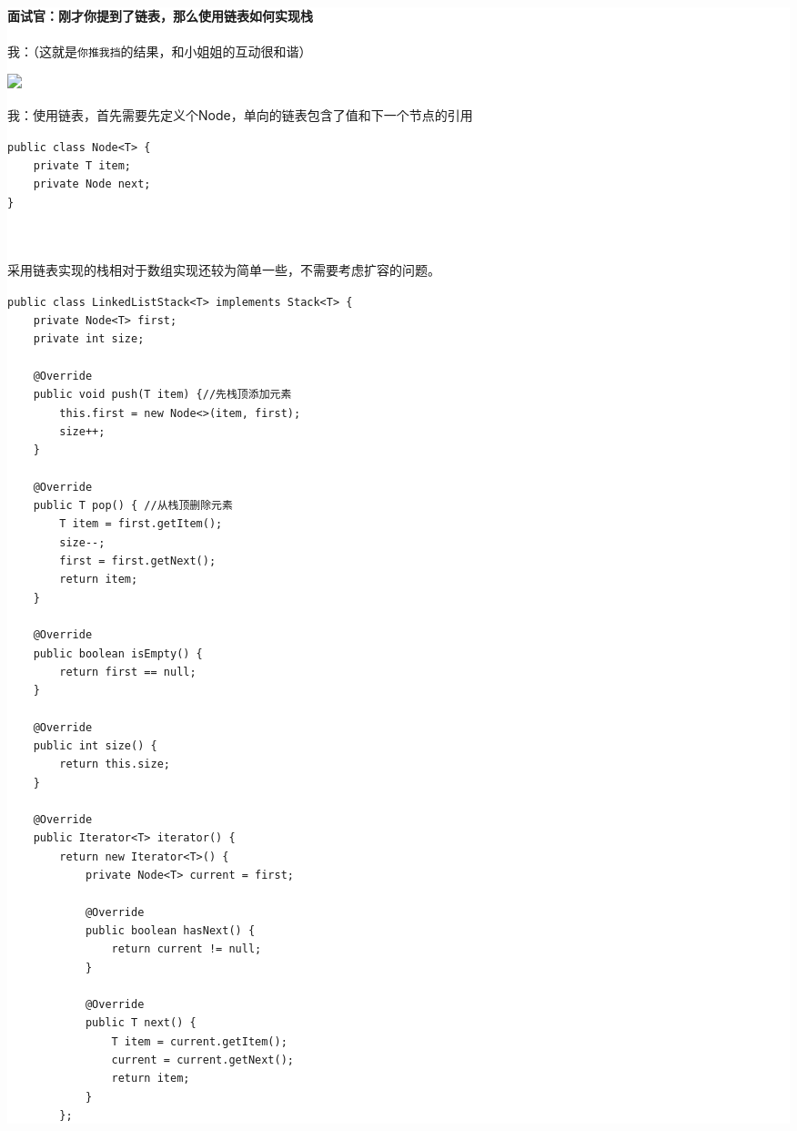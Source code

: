 #### 面试官：刚才你提到了链表，那么使用链表如何实现栈

我：（这就是`你推我挡`的结果，和小姐姐的互动很和谐）

![](https://cdn.jsdelivr.net/gh/silently9527/images//37dc3e48af4e46f0bb09b335a1e2104c%7Etplv-k3u1fbpfcp-zoom-1.image)

我：使用链表，首先需要先定义个Node，单向的链表包含了值和下一个节点的引用

```
public class Node<T> {
    private T item;
    private Node next;
}



```

采用链表实现的栈相对于数组实现还较为简单一些，不需要考虑扩容的问题。

```
public class LinkedListStack<T> implements Stack<T> {
    private Node<T> first;
    private int size;

    @Override
    public void push(T item) {//先栈顶添加元素
        this.first = new Node<>(item, first);
        size++;
    }

    @Override
    public T pop() { //从栈顶删除元素
        T item = first.getItem();
        size--;
        first = first.getNext();
        return item;
    }

    @Override
    public boolean isEmpty() {
        return first == null;
    }

    @Override
    public int size() {
        return this.size;
    }

    @Override
    public Iterator<T> iterator() {
        return new Iterator<T>() {
            private Node<T> current = first;

            @Override
            public boolean hasNext() {
                return current != null;
            }

            @Override
            public T next() {
                T item = current.getItem();
                current = current.getNext();
                return item;
            }
        };
```